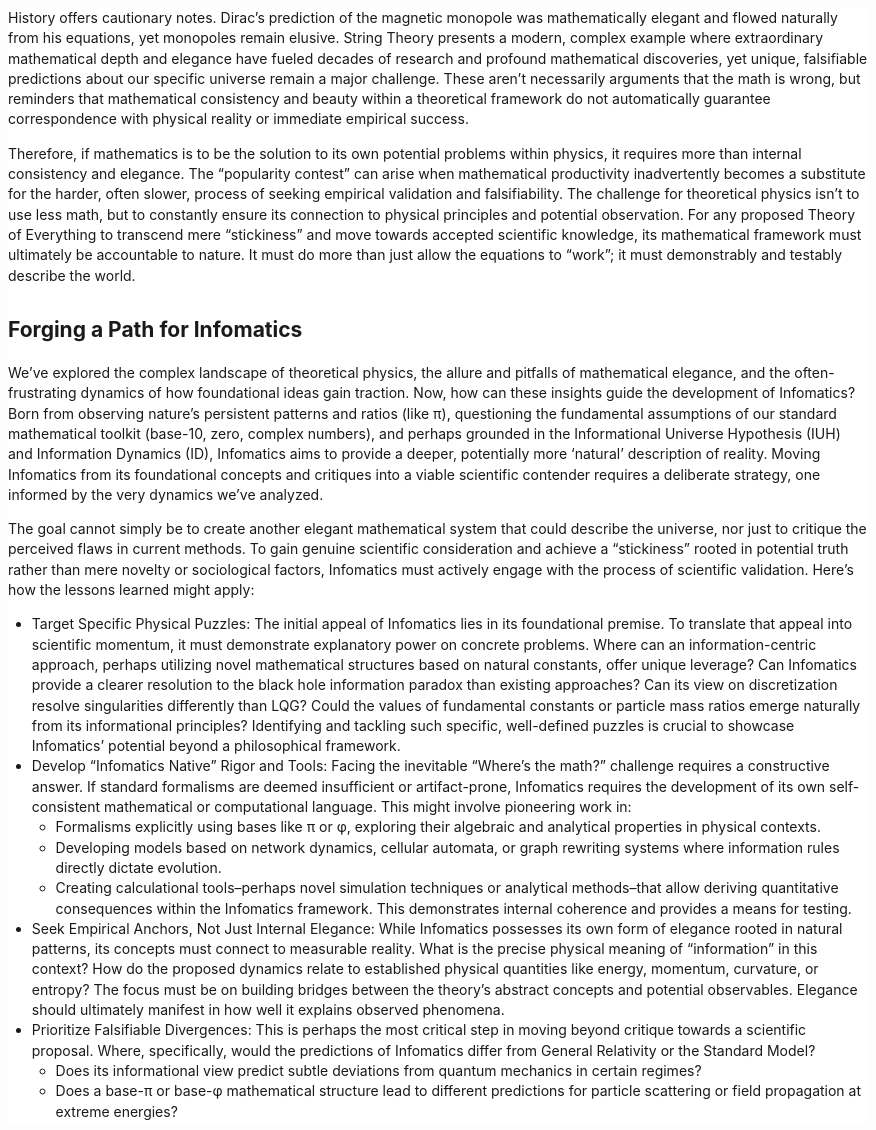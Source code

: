 History offers cautionary notes. Dirac’s prediction of the magnetic monopole was mathematically elegant and flowed naturally from his equations, yet monopoles remain elusive. String Theory presents a modern, complex example where extraordinary mathematical depth and elegance have fueled decades of research and profound mathematical discoveries, yet unique, falsifiable predictions about our specific universe remain a major challenge. These aren’t necessarily arguments that the math is wrong, but reminders that mathematical consistency and beauty within a theoretical framework do not automatically guarantee correspondence with physical reality or immediate empirical success.

Therefore, if mathematics is to be the solution to its own potential problems within physics, it requires more than internal consistency and elegance. The “popularity contest” can arise when mathematical productivity inadvertently becomes a substitute for the harder, often slower, process of seeking empirical validation and falsifiability. The challenge for theoretical physics isn’t to use less math, but to constantly ensure its connection to physical principles and potential observation. For any proposed Theory of Everything to transcend mere “stickiness” and move towards accepted scientific knowledge, its mathematical framework must ultimately be accountable to nature. It must do more than just allow the equations to “work”; it must demonstrably and testably describe the world.

## Forging a Path for Infomatics

We’ve explored the complex landscape of theoretical physics, the allure and pitfalls of mathematical elegance, and the often-frustrating dynamics of how foundational ideas gain traction. Now, how can these insights guide the development of Infomatics? Born from observing nature’s persistent patterns and ratios (like π), questioning the fundamental assumptions of our standard mathematical toolkit (base-10, zero, complex numbers), and perhaps grounded in the Informational Universe Hypothesis (IUH) and Information Dynamics (ID), Infomatics aims to provide a deeper, potentially more ‘natural’ description of reality. Moving Infomatics from its foundational concepts and critiques into a viable scientific contender requires a deliberate strategy, one informed by the very dynamics we’ve analyzed.

The goal cannot simply be to create another elegant mathematical system that could describe the universe, nor just to critique the perceived flaws in current methods. To gain genuine scientific consideration and achieve a “stickiness” rooted in potential truth rather than mere novelty or sociological factors, Infomatics must actively engage with the process of scientific validation. Here’s how the lessons learned might apply:

 - Target Specific Physical Puzzles: The initial appeal of Infomatics lies in its foundational premise. To translate that appeal into scientific momentum, it must demonstrate explanatory power on concrete problems. Where can an information-centric approach, perhaps utilizing novel mathematical structures based on natural constants, offer unique leverage? Can Infomatics provide a clearer resolution to the black hole information paradox than existing approaches? Can its view on discretization resolve singularities differently than LQG? Could the values of fundamental constants or particle mass ratios emerge naturally from its informational principles? Identifying and tackling such specific, well-defined puzzles is crucial to showcase Infomatics’ potential beyond a philosophical framework.
 - Develop “Infomatics Native” Rigor and Tools: Facing the inevitable “Where’s the math?” challenge requires a constructive answer. If standard formalisms are deemed insufficient or artifact-prone, Infomatics requires the development of its own self-consistent mathematical or computational language. This might involve pioneering work in:
   - Formalisms explicitly using bases like π or φ, exploring their algebraic and analytical properties in physical contexts.
   - Developing models based on network dynamics, cellular automata, or graph rewriting systems where information rules directly dictate evolution.
   - Creating calculational tools–perhaps novel simulation techniques or analytical methods–that allow deriving quantitative consequences within the Infomatics framework. This demonstrates internal coherence and provides a means for testing.
 - Seek Empirical Anchors, Not Just Internal Elegance: While Infomatics possesses its own form of elegance rooted in natural patterns, its concepts must connect to measurable reality. What is the precise physical meaning of “information” in this context? How do the proposed dynamics relate to established physical quantities like energy, momentum, curvature, or entropy? The focus must be on building bridges between the theory’s abstract concepts and potential observables. Elegance should ultimately manifest in how well it explains observed phenomena.
 - Prioritize Falsifiable Divergences: This is perhaps the most critical step in moving beyond critique towards a scientific proposal. Where, specifically, would the predictions of Infomatics differ from General Relativity or the Standard Model?
   - Does its informational view predict subtle deviations from quantum mechanics in certain regimes?
   - Does a base-π or base-φ mathematical structure lead to different predictions for particle scattering or field propagation at extreme energies?